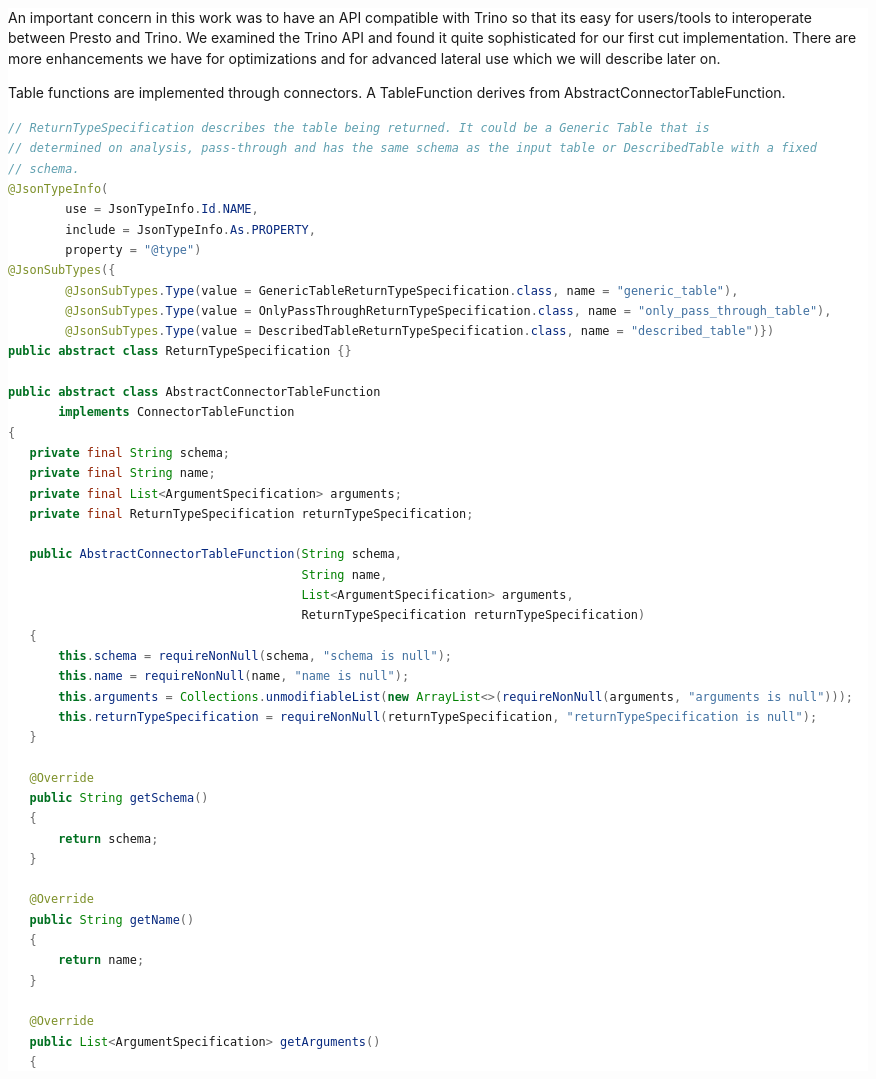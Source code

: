 An important concern in this work was to have an API compatible with Trino so that its easy for users/tools to 
interoperate between Presto and Trino. We examined the Trino API and found it quite sophisticated for our 
first cut implementation. There are more enhancements we have for optimizations and for advanced lateral
use which we will describe later on.

Table functions are implemented through connectors. A TableFunction derives from AbstractConnectorTableFunction.

```java
// ReturnTypeSpecification describes the table being returned. It could be a Generic Table that is 
// determined on analysis, pass-through and has the same schema as the input table or DescribedTable with a fixed
// schema.
@JsonTypeInfo(
        use = JsonTypeInfo.Id.NAME,
        include = JsonTypeInfo.As.PROPERTY,
        property = "@type")
@JsonSubTypes({
        @JsonSubTypes.Type(value = GenericTableReturnTypeSpecification.class, name = "generic_table"),
        @JsonSubTypes.Type(value = OnlyPassThroughReturnTypeSpecification.class, name = "only_pass_through_table"),
        @JsonSubTypes.Type(value = DescribedTableReturnTypeSpecification.class, name = "described_table")})
public abstract class ReturnTypeSpecification {}

public abstract class AbstractConnectorTableFunction
       implements ConnectorTableFunction
{
   private final String schema;
   private final String name;
   private final List<ArgumentSpecification> arguments;
   private final ReturnTypeSpecification returnTypeSpecification; 
   
   public AbstractConnectorTableFunction(String schema,
                                         String name,
                                         List<ArgumentSpecification> arguments,
                                         ReturnTypeSpecification returnTypeSpecification)
   {
       this.schema = requireNonNull(schema, "schema is null");
       this.name = requireNonNull(name, "name is null");
       this.arguments = Collections.unmodifiableList(new ArrayList<>(requireNonNull(arguments, "arguments is null")));
       this.returnTypeSpecification = requireNonNull(returnTypeSpecification, "returnTypeSpecification is null");
   } 
   
   @Override
   public String getSchema()
   {
       return schema;
   } 
   
   @Override
   public String getName()
   {
       return name;
   }
   
   @Override
   public List<ArgumentSpecification> getArguments()
   {
```